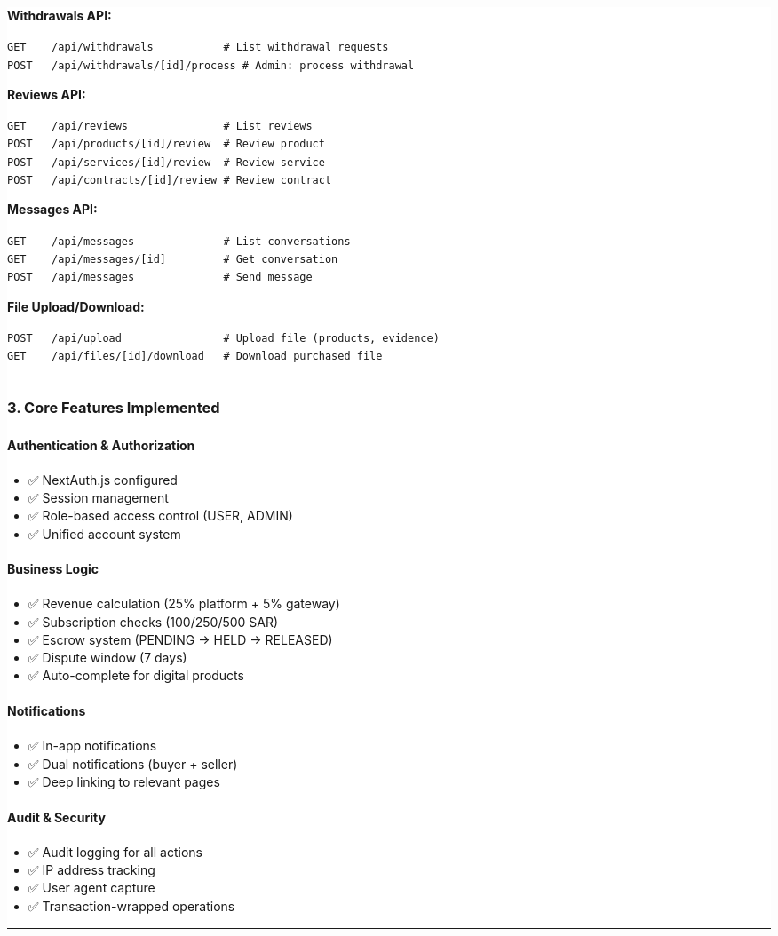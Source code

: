 **Withdrawals API:**
```
GET    /api/withdrawals           # List withdrawal requests
POST   /api/withdrawals/[id]/process # Admin: process withdrawal
```

**Reviews API:**
```
GET    /api/reviews               # List reviews
POST   /api/products/[id]/review  # Review product
POST   /api/services/[id]/review  # Review service
POST   /api/contracts/[id]/review # Review contract
```

**Messages API:**
```
GET    /api/messages              # List conversations
GET    /api/messages/[id]         # Get conversation
POST   /api/messages              # Send message
```

**File Upload/Download:**
```
POST   /api/upload                # Upload file (products, evidence)
GET    /api/files/[id]/download   # Download purchased file
```

---

### 3. Core Features Implemented

#### Authentication & Authorization
- ✅ NextAuth.js configured
- ✅ Session management
- ✅ Role-based access control (USER, ADMIN)
- ✅ Unified account system

#### Business Logic
- ✅ Revenue calculation (25% platform + 5% gateway)
- ✅ Subscription checks (100/250/500 SAR)
- ✅ Escrow system (PENDING → HELD → RELEASED)
- ✅ Dispute window (7 days)
- ✅ Auto-complete for digital products

#### Notifications
- ✅ In-app notifications
- ✅ Dual notifications (buyer + seller)
- ✅ Deep linking to relevant pages

#### Audit & Security
- ✅ Audit logging for all actions
- ✅ IP address tracking
- ✅ User agent capture
- ✅ Transaction-wrapped operations

---